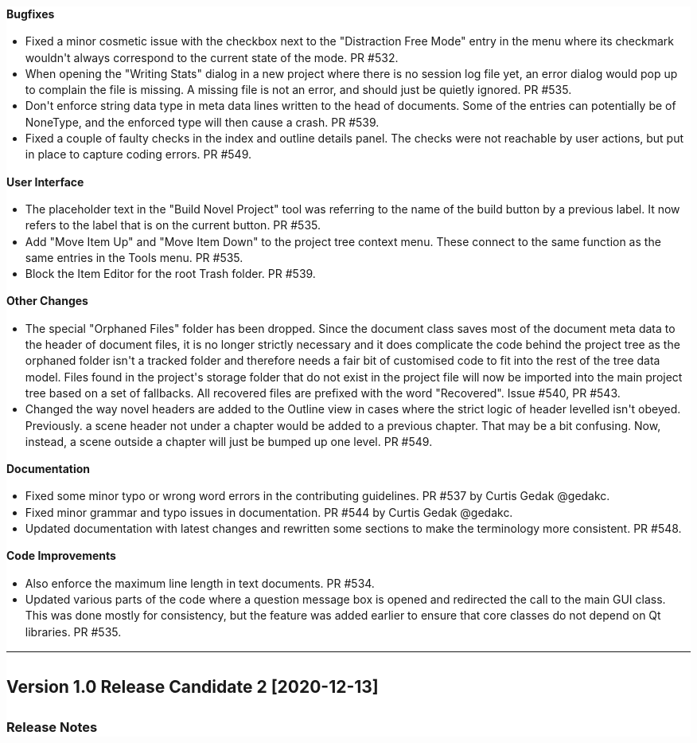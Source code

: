 **Bugfixes**

* Fixed a minor cosmetic issue with the checkbox next to the "Distraction Free Mode" entry in the
  menu where its checkmark wouldn't always correspond to the current state of the mode. PR #532.
* When opening the "Writing Stats" dialog in a new project where there is no session log file yet,
  an error dialog would pop up to complain the file is missing. A missing file is not an error, and
  should just be quietly ignored. PR #535.
* Don't enforce string data type in meta data lines written to the head of documents. Some of the
  entries can potentially be of NoneType, and the enforced type will then cause a crash. PR #539.
* Fixed a couple of faulty checks in the index and outline details panel. The checks were not
  reachable by user actions, but put in place to capture coding errors. PR #549.

**User Interface**

* The placeholder text in the "Build Novel Project" tool was referring to the name of the build
  button by a previous label. It now refers to the label that is on the current button. PR #535.
* Add "Move Item Up" and "Move Item Down" to the project tree context menu. These connect to the
  same function as the same entries in the Tools menu. PR #535.
* Block the Item Editor for the root Trash folder. PR #539.

**Other Changes**

* The special "Orphaned Files" folder has been dropped. Since the document class saves most of the
  document meta data to the header of document files, it is no longer strictly necessary and it
  does complicate the code behind the project tree as the orphaned folder isn't a tracked folder
  and therefore needs a fair bit of customised code to fit into the rest of the tree data model.
  Files found in the project's storage folder that do not exist in the project file will now be
  imported into the main project tree based on a set of fallbacks. All recovered files are prefixed
  with the word "Recovered". Issue #540, PR #543.
* Changed the way novel headers are added to the Outline view in cases where the strict logic of
  header levelled isn't obeyed. Previously. a scene header not under a chapter would be added to a
  previous chapter. That may be a bit confusing. Now, instead, a scene outside a chapter will just
  be bumped up one level. PR #549.

**Documentation**

* Fixed some minor typo or wrong word errors in the contributing guidelines. PR #537 by Curtis
  Gedak @gedakc.
* Fixed minor grammar and typo issues in documentation. PR #544 by Curtis Gedak @gedakc.
* Updated documentation with latest changes and rewritten some sections to make the terminology
  more consistent. PR #548.

**Code Improvements**

* Also enforce the maximum line length in text documents. PR #534.
* Updated various parts of the code where a question message box is opened and redirected the call
  to the main GUI class. This was done mostly for consistency, but the feature was added earlier to
  ensure that core classes do not depend on Qt libraries. PR #535.

----

## Version 1.0 Release Candidate 2 [2020-12-13]

### Release Notes
